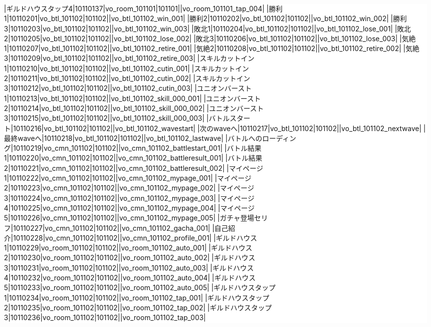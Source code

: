 |ギルドハウスタップ4|10110137|vo_room_101101|101101||vo_room_101101_tap_004|
|勝利1|10110201|vo_btl_101102|101102||vo_btl_101102_win_001|
|勝利2|10110202|vo_btl_101102|101102||vo_btl_101102_win_002|
|勝利3|10110203|vo_btl_101102|101102||vo_btl_101102_win_003|
|敗北1|10110204|vo_btl_101102|101102||vo_btl_101102_lose_001|
|敗北2|10110205|vo_btl_101102|101102||vo_btl_101102_lose_002|
|敗北3|10110206|vo_btl_101102|101102||vo_btl_101102_lose_003|
|気絶1|10110207|vo_btl_101102|101102||vo_btl_101102_retire_001|
|気絶2|10110208|vo_btl_101102|101102||vo_btl_101102_retire_002|
|気絶3|10110209|vo_btl_101102|101102||vo_btl_101102_retire_003|
|スキルカットイン1|10110210|vo_btl_101102|101102||vo_btl_101102_cutin_001|
|スキルカットイン2|10110211|vo_btl_101102|101102||vo_btl_101102_cutin_002|
|スキルカットイン3|10110212|vo_btl_101102|101102||vo_btl_101102_cutin_003|
|ユニオンバースト1|10110213|vo_btl_101102|101102||vo_btl_101102_skill_000_001|
|ユニオンバースト2|10110214|vo_btl_101102|101102||vo_btl_101102_skill_000_002|
|ユニオンバースト3|10110215|vo_btl_101102|101102||vo_btl_101102_skill_000_003|
|バトルスタート|10110216|vo_btl_101102|101102||vo_btl_101102_wavestart|
|次のwaveへ|10110217|vo_btl_101102|101102||vo_btl_101102_nextwave|
|最終waveへ|10110218|vo_btl_101102|101102||vo_btl_101102_lastwave|
|バトルへのローディング|10110219|vo_cmn_101102|101102||vo_cmn_101102_battlestart_001|
|バトル結果1|10110220|vo_cmn_101102|101102||vo_cmn_101102_battleresult_001|
|バトル結果2|10110221|vo_cmn_101102|101102||vo_cmn_101102_battleresult_002|
|マイページ1|10110222|vo_cmn_101102|101102||vo_cmn_101102_mypage_001|
|マイページ2|10110223|vo_cmn_101102|101102||vo_cmn_101102_mypage_002|
|マイページ3|10110224|vo_cmn_101102|101102||vo_cmn_101102_mypage_003|
|マイページ4|10110225|vo_cmn_101102|101102||vo_cmn_101102_mypage_004|
|マイページ5|10110226|vo_cmn_101102|101102||vo_cmn_101102_mypage_005|
|ガチャ登場セリフ|10110227|vo_cmn_101102|101102||vo_cmn_101102_gacha_001|
|自己紹介|10110228|vo_cmn_101102|101102||vo_cmn_101102_profile_001|
|ギルドハウス1|10110229|vo_room_101102|101102||vo_room_101102_auto_001|
|ギルドハウス2|10110230|vo_room_101102|101102||vo_room_101102_auto_002|
|ギルドハウス3|10110231|vo_room_101102|101102||vo_room_101102_auto_003|
|ギルドハウス4|10110232|vo_room_101102|101102||vo_room_101102_auto_004|
|ギルドハウス5|10110233|vo_room_101102|101102||vo_room_101102_auto_005|
|ギルドハウスタップ1|10110234|vo_room_101102|101102||vo_room_101102_tap_001|
|ギルドハウスタップ2|10110235|vo_room_101102|101102||vo_room_101102_tap_002|
|ギルドハウスタップ3|10110236|vo_room_101102|101102||vo_room_101102_tap_003|